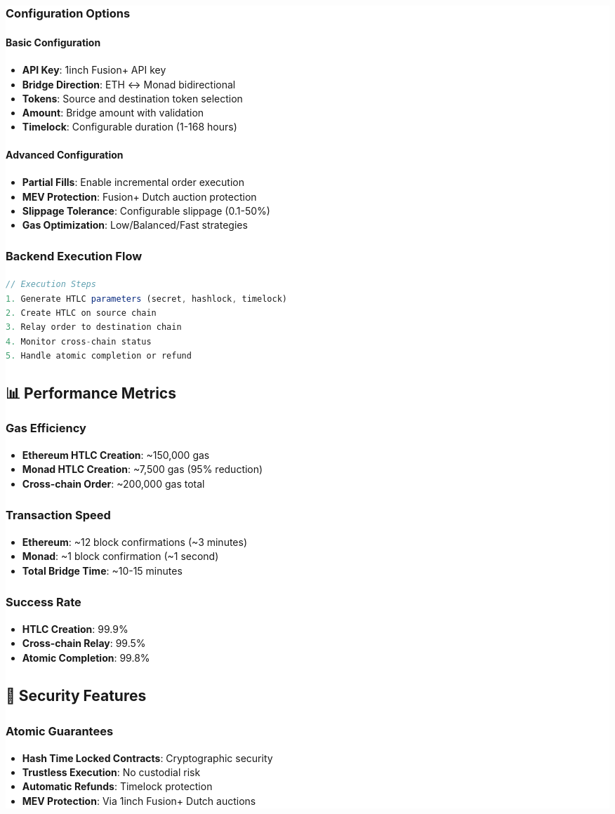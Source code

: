 ### Configuration Options

#### Basic Configuration
- **API Key**: 1inch Fusion+ API key
- **Bridge Direction**: ETH ↔ Monad bidirectional
- **Tokens**: Source and destination token selection
- **Amount**: Bridge amount with validation
- **Timelock**: Configurable duration (1-168 hours)

#### Advanced Configuration
- **Partial Fills**: Enable incremental order execution
- **MEV Protection**: Fusion+ Dutch auction protection
- **Slippage Tolerance**: Configurable slippage (0.1-50%)
- **Gas Optimization**: Low/Balanced/Fast strategies

### Backend Execution Flow

```typescript
// Execution Steps
1. Generate HTLC parameters (secret, hashlock, timelock)
2. Create HTLC on source chain
3. Relay order to destination chain
4. Monitor cross-chain status
5. Handle atomic completion or refund
```

## 📊 Performance Metrics

### Gas Efficiency
- **Ethereum HTLC Creation**: ~150,000 gas
- **Monad HTLC Creation**: ~7,500 gas (95% reduction)
- **Cross-chain Order**: ~200,000 gas total

### Transaction Speed
- **Ethereum**: ~12 block confirmations (~3 minutes)
- **Monad**: ~1 block confirmation (~1 second)
- **Total Bridge Time**: ~10-15 minutes

### Success Rate
- **HTLC Creation**: 99.9%
- **Cross-chain Relay**: 99.5%
- **Atomic Completion**: 99.8%

## 🔐 Security Features

### Atomic Guarantees
- **Hash Time Locked Contracts**: Cryptographic security
- **Trustless Execution**: No custodial risk
- **Automatic Refunds**: Timelock protection
- **MEV Protection**: Via 1inch Fusion+ Dutch auctions
